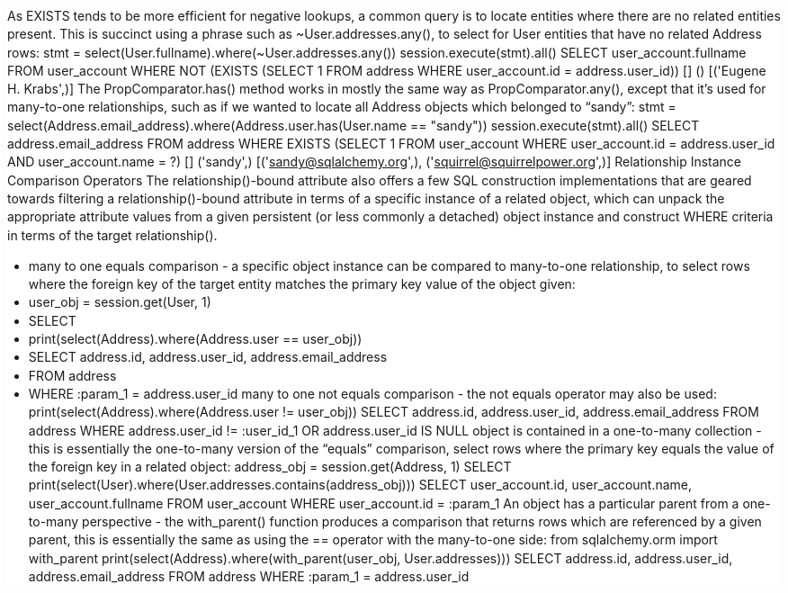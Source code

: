 As EXISTS tends to be more efficient for negative lookups, a common query is to locate entities where there are no related entities present. This is succinct using a phrase such as ~User.addresses.any(), to select for User entities that have no related Address rows:
stmt = select(User.fullname).where(~User.addresses.any())
session.execute(stmt).all()
SELECT user_account.fullname
FROM user_account
WHERE NOT (EXISTS (SELECT 1
FROM address
WHERE user_account.id = address.user_id))
[] ()
[('Eugene H. Krabs',)]
The PropComparator.has() method works in mostly the same way as PropComparator.any(), except that it’s used for many-to-one relationships, such as if we wanted to locate all Address objects which belonged to “sandy”:
stmt = select(Address.email_address).where(Address.user.has(User.name == "sandy"))
session.execute(stmt).all()
SELECT address.email_address
FROM address
WHERE EXISTS (SELECT 1
FROM user_account
WHERE user_account.id = address.user_id AND user_account.name = ?)
[] ('sandy',)
[('sandy@sqlalchemy.org',), ('squirrel@squirrelpower.org',)]
Relationship Instance Comparison Operators
The relationship()-bound attribute also offers a few SQL construction implementations that are geared towards filtering a relationship()-bound attribute in terms of a specific instance of a related object, which can unpack the appropriate attribute values from a given persistent (or less commonly a detached) object instance and construct WHERE criteria in terms of the target relationship().
* many to one equals comparison - a specific object instance can be compared to many-to-one relationship, to select rows where the foreign key of the target entity matches the primary key value of the object given:
* user_obj = session.get(User, 1)
* SELECT 
* print(select(Address).where(Address.user == user_obj))
* SELECT address.id, address.user_id, address.email_address
* FROM address
* WHERE :param_1 = address.user_id
many to one not equals comparison - the not equals operator may also be used:
print(select(Address).where(Address.user != user_obj))
SELECT address.id, address.user_id, address.email_address
FROM address
WHERE address.user_id != :user_id_1 OR address.user_id IS NULL
object is contained in a one-to-many collection - this is essentially the one-to-many version of the “equals” comparison, select rows where the primary key equals the value of the foreign key in a related object:
address_obj = session.get(Address, 1)
SELECT 
print(select(User).where(User.addresses.contains(address_obj)))
SELECT user_account.id, user_account.name, user_account.fullname
FROM user_account
WHERE user_account.id = :param_1
An object has a particular parent from a one-to-many perspective - the with_parent() function produces a comparison that returns rows which are referenced by a given parent, this is essentially the same as using the == operator with the many-to-one side:
from sqlalchemy.orm import with_parent
print(select(Address).where(with_parent(user_obj, User.addresses)))
SELECT address.id, address.user_id, address.email_address
FROM address
WHERE :param_1 = address.user_id

